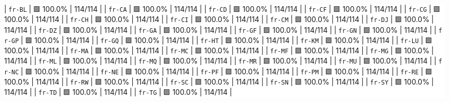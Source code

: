 | `fr-BL` | 🟩 100.0% | 114/114 |
| `fr-CA` | 🟩 100.0% | 114/114 |
| `fr-CD` | 🟩 100.0% | 114/114 |
| `fr-CF` | 🟩 100.0% | 114/114 |
| `fr-CG` | 🟩 100.0% | 114/114 |
| `fr-CH` | 🟩 100.0% | 114/114 |
| `fr-CI` | 🟩 100.0% | 114/114 |
| `fr-CM` | 🟩 100.0% | 114/114 |
| `fr-DJ` | 🟩 100.0% | 114/114 |
| `fr-DZ` | 🟩 100.0% | 114/114 |
| `fr-GA` | 🟩 100.0% | 114/114 |
| `fr-GF` | 🟩 100.0% | 114/114 |
| `fr-GN` | 🟩 100.0% | 114/114 |
| `fr-GP` | 🟩 100.0% | 114/114 |
| `fr-GQ` | 🟩 100.0% | 114/114 |
| `fr-HT` | 🟩 100.0% | 114/114 |
| `fr-KM` | 🟩 100.0% | 114/114 |
| `fr-LU` | 🟩 100.0% | 114/114 |
| `fr-MA` | 🟩 100.0% | 114/114 |
| `fr-MC` | 🟩 100.0% | 114/114 |
| `fr-MF` | 🟩 100.0% | 114/114 |
| `fr-MG` | 🟩 100.0% | 114/114 |
| `fr-ML` | 🟩 100.0% | 114/114 |
| `fr-MQ` | 🟩 100.0% | 114/114 |
| `fr-MR` | 🟩 100.0% | 114/114 |
| `fr-MU` | 🟩 100.0% | 114/114 |
| `fr-NC` | 🟩 100.0% | 114/114 |
| `fr-NE` | 🟩 100.0% | 114/114 |
| `fr-PF` | 🟩 100.0% | 114/114 |
| `fr-PM` | 🟩 100.0% | 114/114 |
| `fr-RE` | 🟩 100.0% | 114/114 |
| `fr-RW` | 🟩 100.0% | 114/114 |
| `fr-SC` | 🟩 100.0% | 114/114 |
| `fr-SN` | 🟩 100.0% | 114/114 |
| `fr-SY` | 🟩 100.0% | 114/114 |
| `fr-TD` | 🟩 100.0% | 114/114 |
| `fr-TG` | 🟩 100.0% | 114/114 |